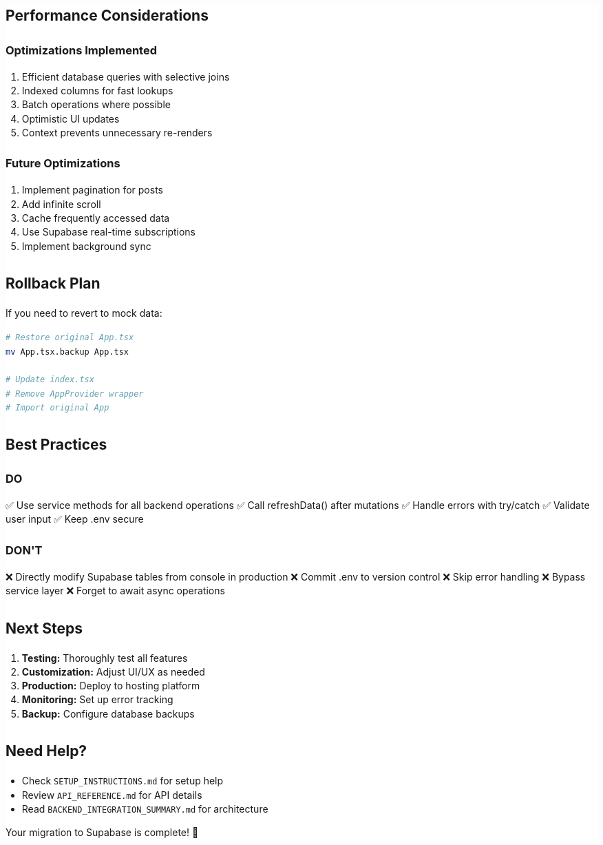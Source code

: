 ## Performance Considerations

### Optimizations Implemented
1. Efficient database queries with selective joins
2. Indexed columns for fast lookups
3. Batch operations where possible
4. Optimistic UI updates
5. Context prevents unnecessary re-renders

### Future Optimizations
1. Implement pagination for posts
2. Add infinite scroll
3. Cache frequently accessed data
4. Use Supabase real-time subscriptions
5. Implement background sync

## Rollback Plan

If you need to revert to mock data:

```bash
# Restore original App.tsx
mv App.tsx.backup App.tsx

# Update index.tsx
# Remove AppProvider wrapper
# Import original App
```

## Best Practices

### DO
✅ Use service methods for all backend operations
✅ Call refreshData() after mutations
✅ Handle errors with try/catch
✅ Validate user input
✅ Keep .env secure

### DON'T
❌ Directly modify Supabase tables from console in production
❌ Commit .env to version control
❌ Skip error handling
❌ Bypass service layer
❌ Forget to await async operations

## Next Steps

1. **Testing:** Thoroughly test all features
2. **Customization:** Adjust UI/UX as needed
3. **Production:** Deploy to hosting platform
4. **Monitoring:** Set up error tracking
5. **Backup:** Configure database backups

## Need Help?

- Check `SETUP_INSTRUCTIONS.md` for setup help
- Review `API_REFERENCE.md` for API details
- Read `BACKEND_INTEGRATION_SUMMARY.md` for architecture

Your migration to Supabase is complete! 🚀
